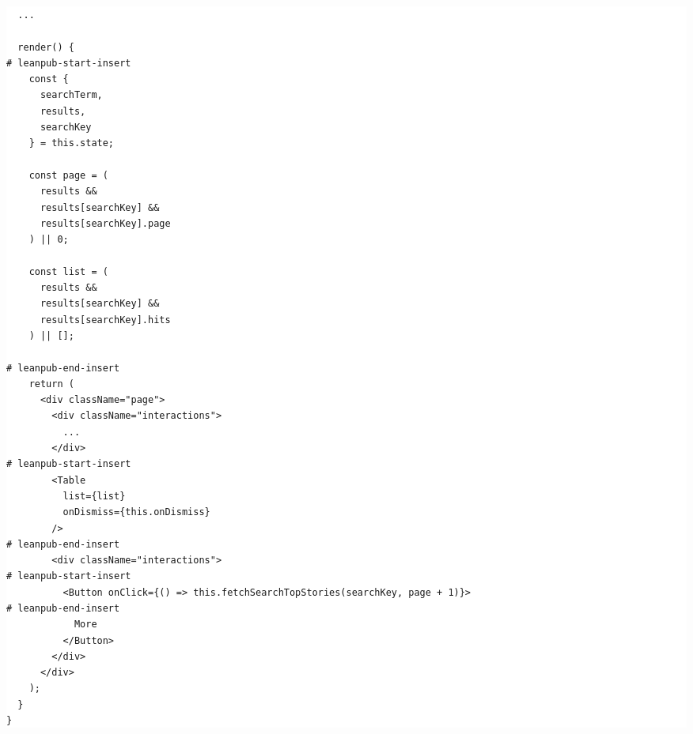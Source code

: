 	  ...
	
	  render() {
	# leanpub-start-insert
	    const {
	      searchTerm,
	      results,
	      searchKey
	    } = this.state;
	
	    const page = (
	      results &&
	      results[searchKey] &&
	      results[searchKey].page
	    ) || 0;
	
	    const list = (
	      results &&
	      results[searchKey] &&
	      results[searchKey].hits
	    ) || [];
	
	# leanpub-end-insert
	    return (
	      <div className="page">
	        <div className="interactions">
	          ...
	        </div>
	# leanpub-start-insert
	        <Table
	          list={list}
	          onDismiss={this.onDismiss}
	        />
	# leanpub-end-insert
	        <div className="interactions">
	# leanpub-start-insert
	          <Button onClick={() => this.fetchSearchTopStories(searchKey, page + 1)}>
	# leanpub-end-insert
	            More
	          </Button>
	        </div>
	      </div>
	    );
	  }
	}


[1]:	https://www.robinwieruch.de/what-is-an-api-javascript/
[2]:	https://news.ycombinator.com/
[3]:	https://github.com/HackerNews/API
[4]:	https://hn.algolia.com/api
[5]:	https://www.robinwieruch.de/what-is-new-in-react-16/
[6]:	https://reactjs.org/docs/react-component.html
[7]:	https://reactjs.org/docs/state-and-lifecycle.html
[8]:	https://reactjs.org/blog/2017/07/26/error-handling-in-react-16.html
[9]:	https://developer.mozilla.org/en/docs/Web/JavaScript/Reference/Template_literals
[10]:	https://hn.algolia.com/api
[11]:	https://github.com/visionmedia/superagent
[12]:	https://github.com/mzabriskie/axios
[13]:	https://developer.mozilla.org/en/docs/Web/JavaScript/Reference/Template_literals
[14]:	https://developer.mozilla.org/en/docs/Web/API/Fetch_API
[15]:	https://www.robinwieruch.de/react-fetching-data/
[16]:	https://github.com/sebmarkbage/ecmascript-rest-spread
[17]:	https://developer.mozilla.org/en/docs/Web/JavaScript/Reference/Global_Objects/Object/assign
[18]:	https://developer.mozilla.org/en/docs/Web/JavaScript/Reference/Operators/Spread_operator
[19]:	https://www.robinwieruch.de/conditional-rendering-react/
[20]:	https://www.robinwieruch.de/conditional-rendering-react/
[21]:	https://reactjs.org/docs/conditional-rendering.html
[22]:	https://reactjs.org/docs/events.html
[23]:	https://hn.algolia.com/api
[24]:	https://hn.algolia.com/api
[25]:	https://www.robinwieruch.de/what-is-an-api-javascript/
[26]:	https://developer.mozilla.org/en/docs/Web/JavaScript/Reference/Functions/Default_parameters
[27]:	https://hn.algolia.com/api
[28]:	https://reactjs.org/blog/2017/07/26/error-handling-in-react-16.html
[29]:	https://github.com/matthew-andrews/isomorphic-fetch
[30]:	https://github.com/axios/axios
[31]:	https://www.robinwieruch.de/why-frameworks-matter/
[32]:	https://github.com/the-road-to-learn-react/react-alternative-class-component-syntax
[33]:	https://github.com/the-road-to-learn-react/hackernews-client/tree/5.3.1